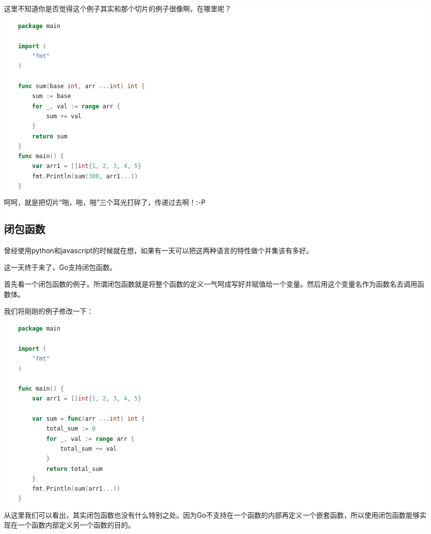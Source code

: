 ```go
```

这里不知道你是否觉得这个例子其实和那个切片的例子很像啊，在哪里呢？
```go
	package main

	import (
		"fmt"
	)

	func sum(base int, arr ...int) int {
		sum := base
		for _, val := range arr {
			sum += val
		}
		return sum
	}
	func main() {
		var arr1 = []int{1, 2, 3, 4, 5}
		fmt.Println(sum(300, arr1...))
	}
```
呵呵，就是把切片“啪，啪，啪”三个耳光打碎了，传递过去啊！:-P


## 闭包函数

曾经使用python和javascript的时候就在想，如果有一天可以把这两种语言的特性做个并集该有多好。

这一天终于来了，Go支持闭包函数。

首先看一个闭包函数的例子。所谓闭包函数就是将整个函数的定义一气呵成写好并赋值给一个变量。然后用这个变量名作为函数名去调用函数体。

我们将刚刚的例子修改一下：
```go
	package main

	import (
		"fmt"
	)

	func main() {
		var arr1 = []int{1, 2, 3, 4, 5}
		
		var sum = func(arr ...int) int {
			total_sum := 0
			for _, val := range arr {
				total_sum += val
			}
			return total_sum
		}
		fmt.Println(sum(arr1...))
	}
```
从这里我们可以看出，其实闭包函数也没有什么特别之处。因为Go不支持在一个函数的内部再定义一个嵌套函数，所以使用闭包函数能够实现在一个函数内部定义另一个函数的目的。
